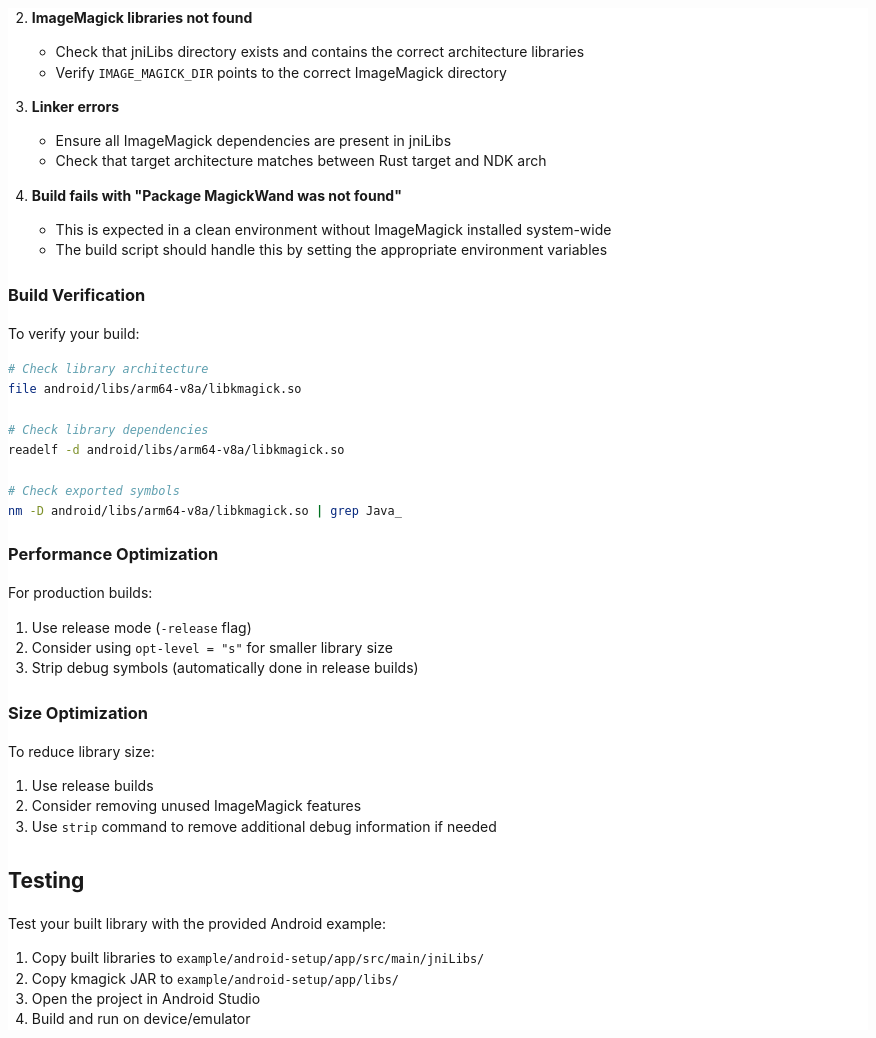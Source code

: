 2. **ImageMagick libraries not found**
   - Check that jniLibs directory exists and contains the correct architecture libraries
   - Verify `IMAGE_MAGICK_DIR` points to the correct ImageMagick directory

3. **Linker errors**
   - Ensure all ImageMagick dependencies are present in jniLibs
   - Check that target architecture matches between Rust target and NDK arch

4. **Build fails with "Package MagickWand was not found"**
   - This is expected in a clean environment without ImageMagick installed system-wide
   - The build script should handle this by setting the appropriate environment variables

### Build Verification

To verify your build:
```bash
# Check library architecture
file android/libs/arm64-v8a/libkmagick.so

# Check library dependencies
readelf -d android/libs/arm64-v8a/libkmagick.so

# Check exported symbols
nm -D android/libs/arm64-v8a/libkmagick.so | grep Java_
```

### Performance Optimization

For production builds:
1. Use release mode (`-release` flag)
2. Consider using `opt-level = "s"` for smaller library size
3. Strip debug symbols (automatically done in release builds)

### Size Optimization

To reduce library size:
1. Use release builds
2. Consider removing unused ImageMagick features
3. Use `strip` command to remove additional debug information if needed

## Testing

Test your built library with the provided Android example:
1. Copy built libraries to `example/android-setup/app/src/main/jniLibs/`
2. Copy kmagick JAR to `example/android-setup/app/libs/`
3. Open the project in Android Studio
4. Build and run on device/emulator